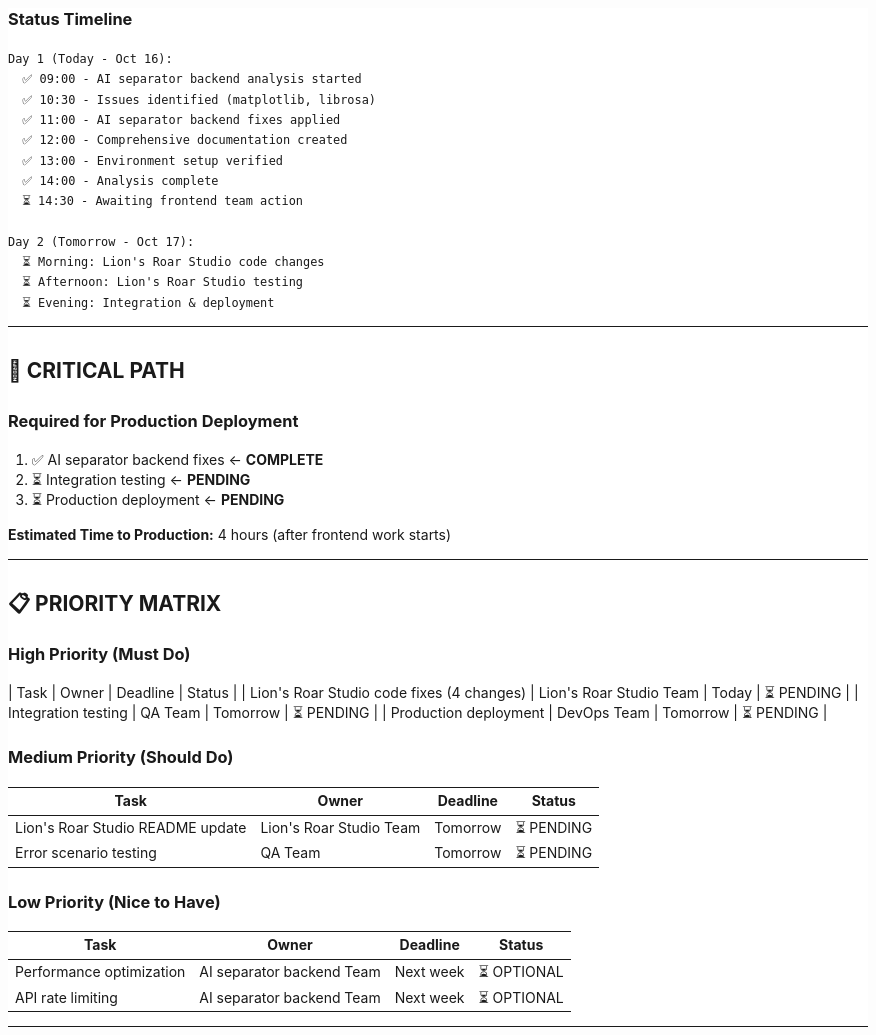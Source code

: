 ### Status Timeline
```
Day 1 (Today - Oct 16):
  ✅ 09:00 - AI separator backend analysis started
  ✅ 10:30 - Issues identified (matplotlib, librosa)
  ✅ 11:00 - AI separator backend fixes applied
  ✅ 12:00 - Comprehensive documentation created
  ✅ 13:00 - Environment setup verified
  ✅ 14:00 - Analysis complete
  ⏳ 14:30 - Awaiting frontend team action

Day 2 (Tomorrow - Oct 17):
  ⏳ Morning: Lion's Roar Studio code changes
  ⏳ Afternoon: Lion's Roar Studio testing
  ⏳ Evening: Integration & deployment
```

---

## 🎯 CRITICAL PATH

### Required for Production Deployment
1. ✅ AI separator backend fixes ← **COMPLETE**
3. ⏳ Integration testing ← **PENDING**
4. ⏳ Production deployment ← **PENDING**

**Estimated Time to Production:** 4 hours (after frontend work starts)

---

## 📋 PRIORITY MATRIX

### High Priority (Must Do)
| Task | Owner | Deadline | Status |
| Lion's Roar Studio code fixes (4 changes) | Lion's Roar Studio Team | Today | ⏳ PENDING |
| Integration testing | QA Team | Tomorrow | ⏳ PENDING |
| Production deployment | DevOps Team | Tomorrow | ⏳ PENDING |

### Medium Priority (Should Do)
| Task | Owner | Deadline | Status |
|------|-------|----------|--------|
| Lion's Roar Studio README update | Lion's Roar Studio Team | Tomorrow | ⏳ PENDING |
| Error scenario testing | QA Team | Tomorrow | ⏳ PENDING |

### Low Priority (Nice to Have)
| Task | Owner | Deadline | Status |
|------|-------|----------|--------|
| Performance optimization | AI separator backend Team | Next week | ⏳ OPTIONAL |
| API rate limiting | AI separator backend Team | Next week | ⏳ OPTIONAL |

---
